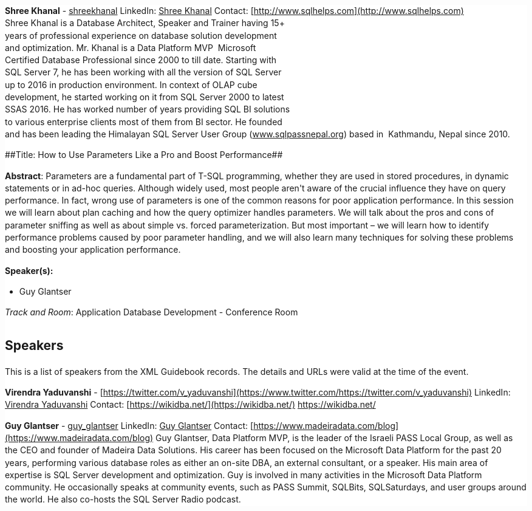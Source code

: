 **Shree Khanal**  - [shreekhanal](https://www.twitter.com/shreekhanal)
LinkedIn: [Shree Khanal](http://np.linkedin.com/in/shreekhanal)
Contact: [http://www.sqlhelps.com](http://www.sqlhelps.com)
Shree Khanal is a Database Architect, Speaker and Trainer having 15+ 
years of professional experience on database solution development 
and optimization. Mr. Khanal is a Data Platform MVP  Microsoft 
Certified Database Professional since 2000 to till date. Starting with 
SQL Server 7, he has been working with all the version of SQL Server 
up to 2016 in production environment. In context of OLAP cube 
development, he started working on it from SQL Server 2000 to latest 
SSAS 2016. He has worked number of years providing SQL BI solutions 
to various enterprise clients most of them from BI sector. He founded 
and has been leading the Himalayan SQL Server User Group (www.sqlpassnepal.org) based in 
Kathmandu, Nepal since 2010.
 
 
 
 
##Title: How to Use Parameters Like a Pro and Boost Performance##
 
**Abstract**:
Parameters are a fundamental part of T-SQL programming, whether they are used in stored procedures, in dynamic statements or in ad-hoc queries. Although widely used, most people aren't aware of the crucial influence they have on query performance. In fact, wrong use of parameters is one of the common reasons for poor application performance.
In this session we will learn about plan caching and how the query optimizer handles parameters. We will talk about the pros and cons of parameter sniffing as well as about simple vs. forced parameterization. But most important – we will learn how to identify performance problems caused by poor parameter handling, and we will also learn many techniques for solving these problems and boosting your application performance.
 
**Speaker(s):**
- Guy Glantser
 
*Track and Room*: Application  Database Development - Conference Room
 
 
 
 
## <a name="#speakers"></a>Speakers
This is a list of speakers from the XML Guidebook records. The details and URLs were valid at the time of the event.
 
 
**Virendra Yaduvanshi**  - [https://twitter.com/v_yaduvanshi](https://www.twitter.com/https://twitter.com/v_yaduvanshi)
LinkedIn: [Virendra Yaduvanshi](https://www.linkedin.com/in/virendrayaduvanshi/)
Contact: [https://wikidba.net/](https://wikidba.net/)
https://wikidba.net/
 
**Guy Glantser**  - [guy_glantser](https://www.twitter.com/guy_glantser)
LinkedIn: [Guy Glantser](http://www.linkedin.com/in/glantser)
Contact: [https://www.madeiradata.com/blog](https://www.madeiradata.com/blog)
Guy Glantser, Data Platform MVP, is the leader of the Israeli PASS Local Group, as well as the CEO and founder of Madeira Data Solutions. His career has been focused on the Microsoft Data Platform for the past 20 years, performing various database roles as either an on-site DBA, an external consultant, or a speaker. His main area of expertise is SQL Server development and optimization. Guy is involved in many activities in the Microsoft Data Platform community. He occasionally speaks at community events, such as PASS Summit, SQLBits, SQLSaturdays, and user groups around the world. He also co-hosts the SQL Server Radio podcast.
 